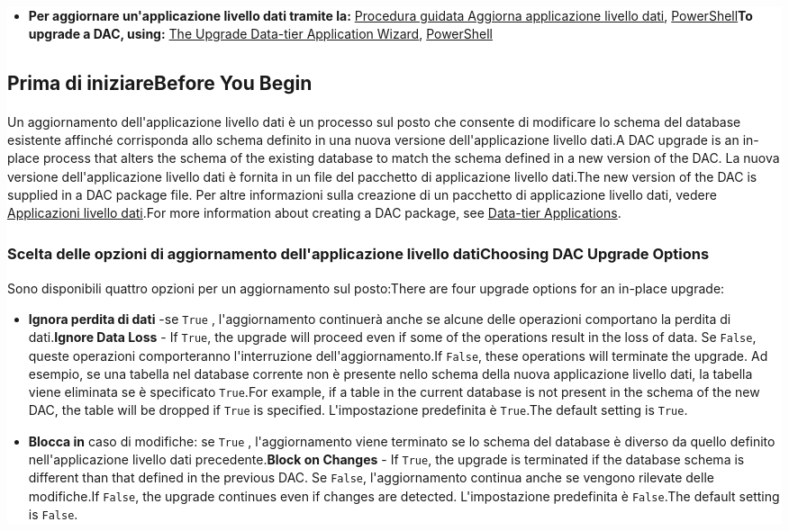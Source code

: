 -   <span data-ttu-id="4b60d-105">**Per aggiornare un'applicazione livello dati tramite la:**  [Procedura guidata Aggiorna applicazione livello dati](#UsingDACUpgradeWizard), [PowerShell](#UpgradeDACPowerShell)</span><span class="sxs-lookup"><span data-stu-id="4b60d-105">**To upgrade a DAC, using:**  [The Upgrade Data-tier Application Wizard](#UsingDACUpgradeWizard), [PowerShell](#UpgradeDACPowerShell)</span></span>  
  
##  <a name="before-you-begin"></a><a name="BeforeYouBegin"></a> <span data-ttu-id="4b60d-106">Prima di iniziare</span><span class="sxs-lookup"><span data-stu-id="4b60d-106">Before You Begin</span></span>  
 <span data-ttu-id="4b60d-107">Un aggiornamento dell'applicazione livello dati è un processo sul posto che consente di modificare lo schema del database esistente affinché corrisponda allo schema definito in una nuova versione dell'applicazione livello dati.</span><span class="sxs-lookup"><span data-stu-id="4b60d-107">A DAC upgrade is an in-place process that alters the schema of the existing database to match the schema defined in a new version of the DAC.</span></span> <span data-ttu-id="4b60d-108">La nuova versione dell'applicazione livello dati è fornita in un file del pacchetto di applicazione livello dati.</span><span class="sxs-lookup"><span data-stu-id="4b60d-108">The new version of the DAC is supplied in a DAC package file.</span></span> <span data-ttu-id="4b60d-109">Per altre informazioni sulla creazione di un pacchetto di applicazione livello dati, vedere [Applicazioni livello dati](data-tier-applications.md).</span><span class="sxs-lookup"><span data-stu-id="4b60d-109">For more information about creating a DAC package, see [Data-tier Applications](data-tier-applications.md).</span></span>  
  
###  <a name="choosing-dac-upgrade-options"></a><a name="ChoseDACUpgOptions"></a> <span data-ttu-id="4b60d-110">Scelta delle opzioni di aggiornamento dell'applicazione livello dati</span><span class="sxs-lookup"><span data-stu-id="4b60d-110">Choosing DAC Upgrade Options</span></span>  
 <span data-ttu-id="4b60d-111">Sono disponibili quattro opzioni per un aggiornamento sul posto:</span><span class="sxs-lookup"><span data-stu-id="4b60d-111">There are four upgrade options for an in-place upgrade:</span></span>  
  
-   <span data-ttu-id="4b60d-112">**Ignora perdita di dati** -se `True` , l'aggiornamento continuerà anche se alcune delle operazioni comportano la perdita di dati.</span><span class="sxs-lookup"><span data-stu-id="4b60d-112">**Ignore Data Loss** - If `True`, the upgrade will proceed even if some of the operations result in the loss of data.</span></span> <span data-ttu-id="4b60d-113">Se `False`, queste operazioni comporteranno l'interruzione dell'aggiornamento.</span><span class="sxs-lookup"><span data-stu-id="4b60d-113">If `False`, these operations will terminate the upgrade.</span></span> <span data-ttu-id="4b60d-114">Ad esempio, se una tabella nel database corrente non è presente nello schema della nuova applicazione livello dati, la tabella viene eliminata se è specificato `True`.</span><span class="sxs-lookup"><span data-stu-id="4b60d-114">For example, if a table in the current database is not present in the schema of the new DAC, the table will be dropped if `True` is specified.</span></span> <span data-ttu-id="4b60d-115">L'impostazione predefinita è `True`.</span><span class="sxs-lookup"><span data-stu-id="4b60d-115">The default setting is `True`.</span></span>  
  
-   <span data-ttu-id="4b60d-116">**Blocca in** caso di modifiche: se `True` , l'aggiornamento viene terminato se lo schema del database è diverso da quello definito nell'applicazione livello dati precedente.</span><span class="sxs-lookup"><span data-stu-id="4b60d-116">**Block on Changes** - If `True`, the upgrade is terminated if the database schema is different than that defined in the previous DAC.</span></span> <span data-ttu-id="4b60d-117">Se `False`, l'aggiornamento continua anche se vengono rilevate delle modifiche.</span><span class="sxs-lookup"><span data-stu-id="4b60d-117">If `False`, the upgrade continues even if changes are detected.</span></span> <span data-ttu-id="4b60d-118">L'impostazione predefinita è `False`.</span><span class="sxs-lookup"><span data-stu-id="4b60d-118">The default setting is `False`.</span></span>  
  
